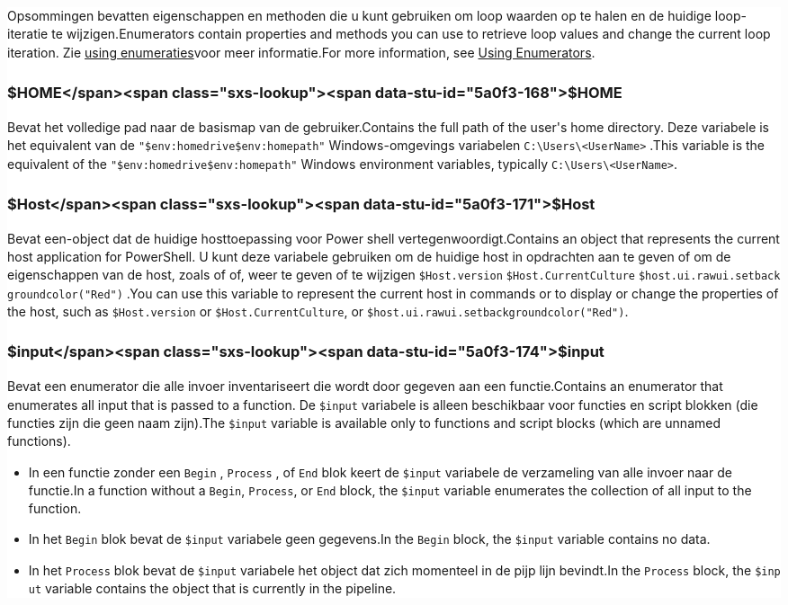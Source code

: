 <span data-ttu-id="5a0f3-166">Opsommingen bevatten eigenschappen en methoden die u kunt gebruiken om loop waarden op te halen en de huidige loop-iteratie te wijzigen.</span><span class="sxs-lookup"><span data-stu-id="5a0f3-166">Enumerators contain properties and methods you can use to retrieve loop values and change the current loop iteration.</span></span> <span data-ttu-id="5a0f3-167">Zie [using enumeraties](#using-enumerators)voor meer informatie.</span><span class="sxs-lookup"><span data-stu-id="5a0f3-167">For more information, see [Using Enumerators](#using-enumerators).</span></span>

### <a name="home"></a><span data-ttu-id="5a0f3-168">$HOME</span><span class="sxs-lookup"><span data-stu-id="5a0f3-168">$HOME</span></span>

<span data-ttu-id="5a0f3-169">Bevat het volledige pad naar de basismap van de gebruiker.</span><span class="sxs-lookup"><span data-stu-id="5a0f3-169">Contains the full path of the user's home directory.</span></span> <span data-ttu-id="5a0f3-170">Deze variabele is het equivalent van de `"$env:homedrive$env:homepath"` Windows-omgevings variabelen `C:\Users\<UserName>` .</span><span class="sxs-lookup"><span data-stu-id="5a0f3-170">This variable is the equivalent of the `"$env:homedrive$env:homepath"` Windows environment variables, typically `C:\Users\<UserName>`.</span></span>

### <a name="host"></a><span data-ttu-id="5a0f3-171">$Host</span><span class="sxs-lookup"><span data-stu-id="5a0f3-171">$Host</span></span>

<span data-ttu-id="5a0f3-172">Bevat een-object dat de huidige hosttoepassing voor Power shell vertegenwoordigt.</span><span class="sxs-lookup"><span data-stu-id="5a0f3-172">Contains an object that represents the current host application for PowerShell.</span></span> <span data-ttu-id="5a0f3-173">U kunt deze variabele gebruiken om de huidige host in opdrachten aan te geven of om de eigenschappen van de host, zoals of of, weer te geven of te wijzigen `$Host.version` `$Host.CurrentCulture` `$host.ui.rawui.setbackgroundcolor("Red")` .</span><span class="sxs-lookup"><span data-stu-id="5a0f3-173">You can use this variable to represent the current host in commands or to display or change the properties of the host, such as `$Host.version` or `$Host.CurrentCulture`, or `$host.ui.rawui.setbackgroundcolor("Red")`.</span></span>

### <a name="input"></a><span data-ttu-id="5a0f3-174">$input</span><span class="sxs-lookup"><span data-stu-id="5a0f3-174">$input</span></span>

<span data-ttu-id="5a0f3-175">Bevat een enumerator die alle invoer inventariseert die wordt door gegeven aan een functie.</span><span class="sxs-lookup"><span data-stu-id="5a0f3-175">Contains an enumerator that enumerates all input that is passed to a function.</span></span> <span data-ttu-id="5a0f3-176">De `$input` variabele is alleen beschikbaar voor functies en script blokken (die functies zijn die geen naam zijn).</span><span class="sxs-lookup"><span data-stu-id="5a0f3-176">The `$input` variable is available only to functions and script blocks (which are unnamed functions).</span></span>

- <span data-ttu-id="5a0f3-177">In een functie zonder een `Begin` , `Process` , of `End` blok keert de `$input` variabele de verzameling van alle invoer naar de functie.</span><span class="sxs-lookup"><span data-stu-id="5a0f3-177">In a function without a `Begin`, `Process`, or `End` block, the `$input` variable enumerates the collection of all input to the function.</span></span>

- <span data-ttu-id="5a0f3-178">In het `Begin` blok bevat de `$input` variabele geen gegevens.</span><span class="sxs-lookup"><span data-stu-id="5a0f3-178">In the `Begin` block, the `$input` variable contains no data.</span></span>

- <span data-ttu-id="5a0f3-179">In het `Process` blok bevat de `$input` variabele het object dat zich momenteel in de pijp lijn bevindt.</span><span class="sxs-lookup"><span data-stu-id="5a0f3-179">In the `Process` block, the `$input` variable contains the object that is currently in the pipeline.</span></span>
